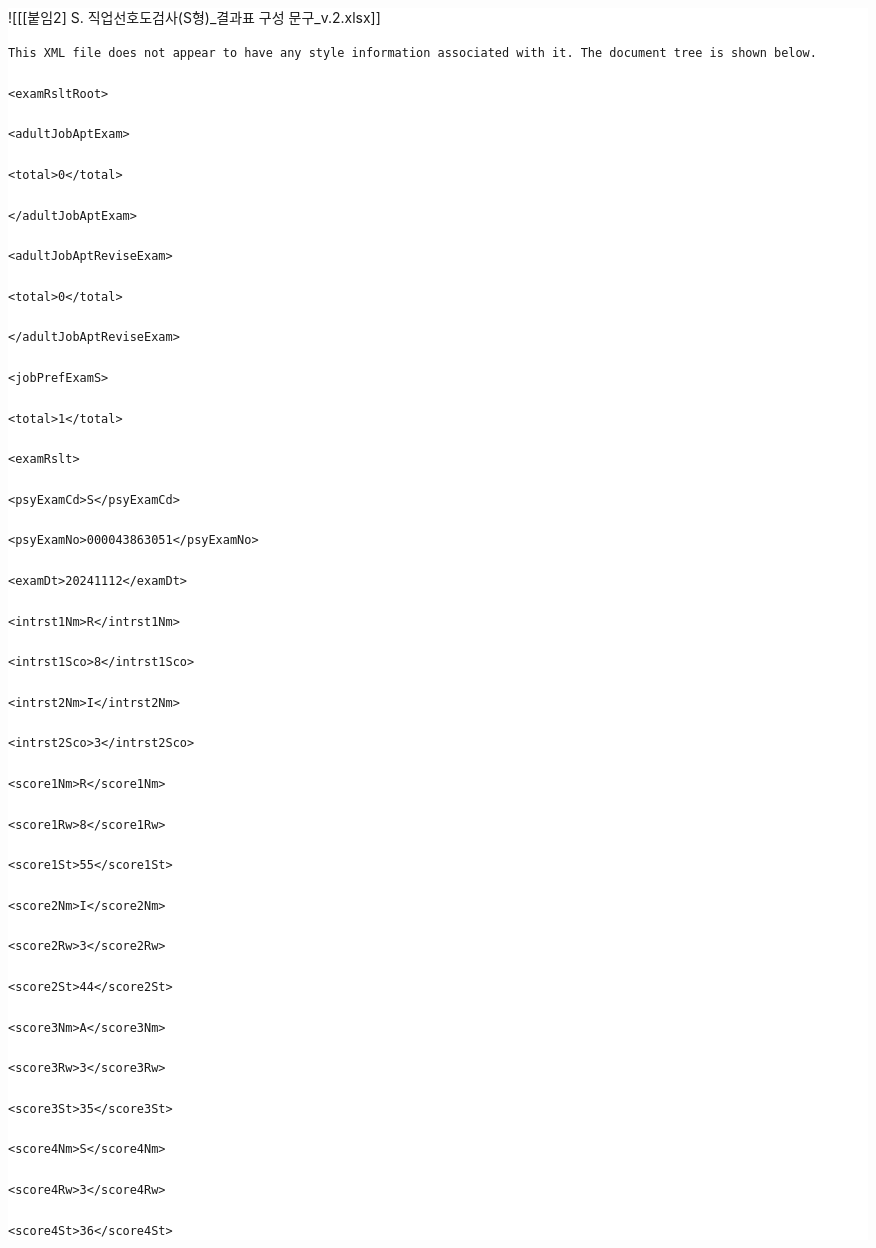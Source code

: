 ![[[붙임2] S. 직업선호도검사(S형)_결과표 구성 문구_v.2.xlsx]]

```
This XML file does not appear to have any style information associated with it. The document tree is shown below.  

<examRsltRoot>

<adultJobAptExam>

<total>0</total>

</adultJobAptExam>

<adultJobAptReviseExam>

<total>0</total>

</adultJobAptReviseExam>

<jobPrefExamS>

<total>1</total>

<examRslt>

<psyExamCd>S</psyExamCd>

<psyExamNo>000043863051</psyExamNo>

<examDt>20241112</examDt>

<intrst1Nm>R</intrst1Nm>

<intrst1Sco>8</intrst1Sco>

<intrst2Nm>I</intrst2Nm>

<intrst2Sco>3</intrst2Sco>

<score1Nm>R</score1Nm>

<score1Rw>8</score1Rw>

<score1St>55</score1St>

<score2Nm>I</score2Nm>

<score2Rw>3</score2Rw>

<score2St>44</score2St>

<score3Nm>A</score3Nm>

<score3Rw>3</score3Rw>

<score3St>35</score3St>

<score4Nm>S</score4Nm>

<score4Rw>3</score4Rw>

<score4St>36</score4St>

```
